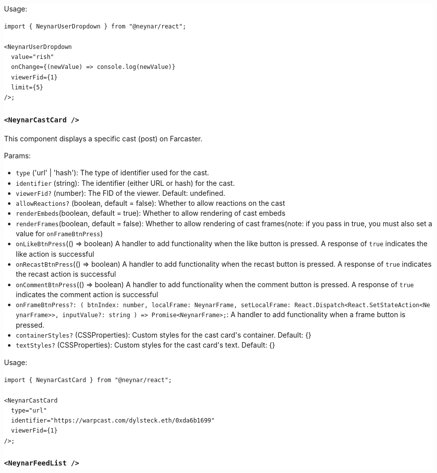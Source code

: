 Usage:

```tsx
import { NeynarUserDropdown } from "@neynar/react";

<NeynarUserDropdown
  value="rish"
  onChange={(newValue) => console.log(newValue)}
  viewerFid={1}
  limit={5}
/>;
```

### `<NeynarCastCard />`

This component displays a specific cast (post) on Farcaster.

Params:

- `type` ('url' | 'hash'): The type of identifier used for the cast.
- `identifier` (string): The identifier (either URL or hash) for the cast.
- `viewerFid?` (number): The FID of the viewer. Default: undefined.
- `allowReactions?` (boolean, default = false): Whether to allow reactions on the cast
- `renderEmbeds`(boolean, default = true): Whether to allow rendering of cast embeds
- `renderFrames`(boolean, default = false): Whether to allow rendering of cast frames(note: if you pass in true, you must also set a value for `onFrameBtnPress`)
- `onLikeBtnPress`(() => boolean) A handler to add functionality when the like button is pressed. A response of `true` indicates the like action is successful
- `onRecastBtnPress`(() => boolean) A handler to add functionality when the recast button is pressed. A response of `true` indicates the recast action is successful
- `onCommentBtnPress`(() => boolean) A handler to add functionality when the comment button is pressed. A response of `true` indicates the comment action is successful
- `onFrameBtnPress?: (
  btnIndex: number,
  localFrame: NeynarFrame,
  setLocalFrame: React.Dispatch<React.SetStateAction<NeynarFrame>>,
  inputValue?: string
) => Promise<NeynarFrame>;`: A handler to add functionality when a frame button is pressed.
- `containerStyles?` (CSSProperties): Custom styles for the cast card's container. Default: {}
- `textStyles?` (CSSProperties): Custom styles for the cast card's text. Default: {}

Usage:

```tsx
import { NeynarCastCard } from "@neynar/react";

<NeynarCastCard
  type="url"
  identifier="https://warpcast.com/dylsteck.eth/0xda6b1699"
  viewerFid={1}
/>;
```

### `<NeynarFeedList />`
